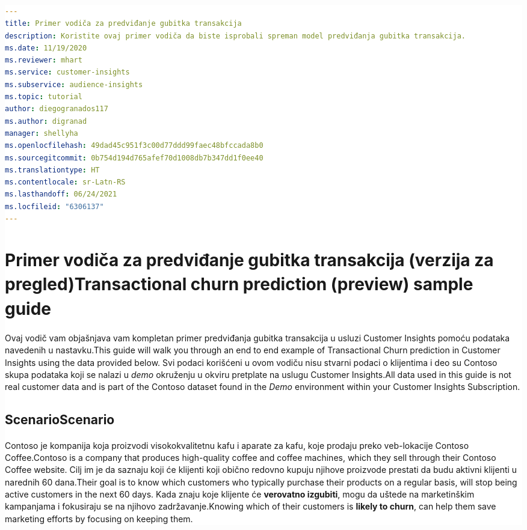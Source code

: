 ```yaml
---
title: Primer vodiča za predviđanje gubitka transakcija
description: Koristite ovaj primer vodiča da biste isprobali spreman model predviđanja gubitka transakcija.
ms.date: 11/19/2020
ms.reviewer: mhart
ms.service: customer-insights
ms.subservice: audience-insights
ms.topic: tutorial
author: diegogranados117
ms.author: digranad
manager: shellyha
ms.openlocfilehash: 49dad45c951f3c00d77ddd99faec48bfccada8b0
ms.sourcegitcommit: 0b754d194d765afef70d1008db7b347dd1f0ee40
ms.translationtype: HT
ms.contentlocale: sr-Latn-RS
ms.lasthandoff: 06/24/2021
ms.locfileid: "6306137"
---
```

# <a name="transactional-churn-prediction-preview-sample-guide"></a><span data-ttu-id="d2afb-103">Primer vodiča za predviđanje gubitka transakcija (verzija za pregled)</span><span class="sxs-lookup"><span data-stu-id="d2afb-103">Transactional churn prediction (preview) sample guide</span></span>

<span data-ttu-id="d2afb-104">Ovaj vodič vam objašnjava vam kompletan primer predviđanja gubitka transakcija u usluzi Customer Insights pomoću podataka navedenih u nastavku.</span><span class="sxs-lookup"><span data-stu-id="d2afb-104">This guide will walk you through an end to end example of Transactional Churn prediction in Customer Insights using the data provided below.</span></span> <span data-ttu-id="d2afb-105">Svi podaci korišćeni u ovom vodiču nisu stvarni podaci o klijentima i deo su Contoso skupa podataka koji se nalazi u *demo* okruženju u okviru pretplate na uslugu Customer Insights.</span><span class="sxs-lookup"><span data-stu-id="d2afb-105">All data used in this guide is not real customer data and is part of the Contoso dataset found in the *Demo* environment within your Customer Insights Subscription.</span></span>

## <a name="scenario"></a><span data-ttu-id="d2afb-106">Scenario</span><span class="sxs-lookup"><span data-stu-id="d2afb-106">Scenario</span></span>

<span data-ttu-id="d2afb-107">Contoso je kompanija koja proizvodi visokokvalitetnu kafu i aparate za kafu, koje prodaju preko veb-lokacije Contoso Coffee.</span><span class="sxs-lookup"><span data-stu-id="d2afb-107">Contoso is a company that produces high-quality coffee and coffee machines, which they sell through their Contoso Coffee website.</span></span> <span data-ttu-id="d2afb-108">Cilj im je da saznaju koji će klijenti koji obično redovno kupuju njihove proizvode prestati da budu aktivni klijenti u narednih 60 dana.</span><span class="sxs-lookup"><span data-stu-id="d2afb-108">Their goal is to know which customers who typically purchase their products on a regular basis, will stop being active customers in the next 60 days.</span></span> <span data-ttu-id="d2afb-109">Kada znaju koje klijente će **verovatno izgubiti**, mogu da uštede na marketinškim kampanjama i fokusiraju se na njihovo zadržavanje.</span><span class="sxs-lookup"><span data-stu-id="d2afb-109">Knowing which of their customers is **likely to churn**, can help them save marketing efforts by focusing on keeping them.</span></span>
